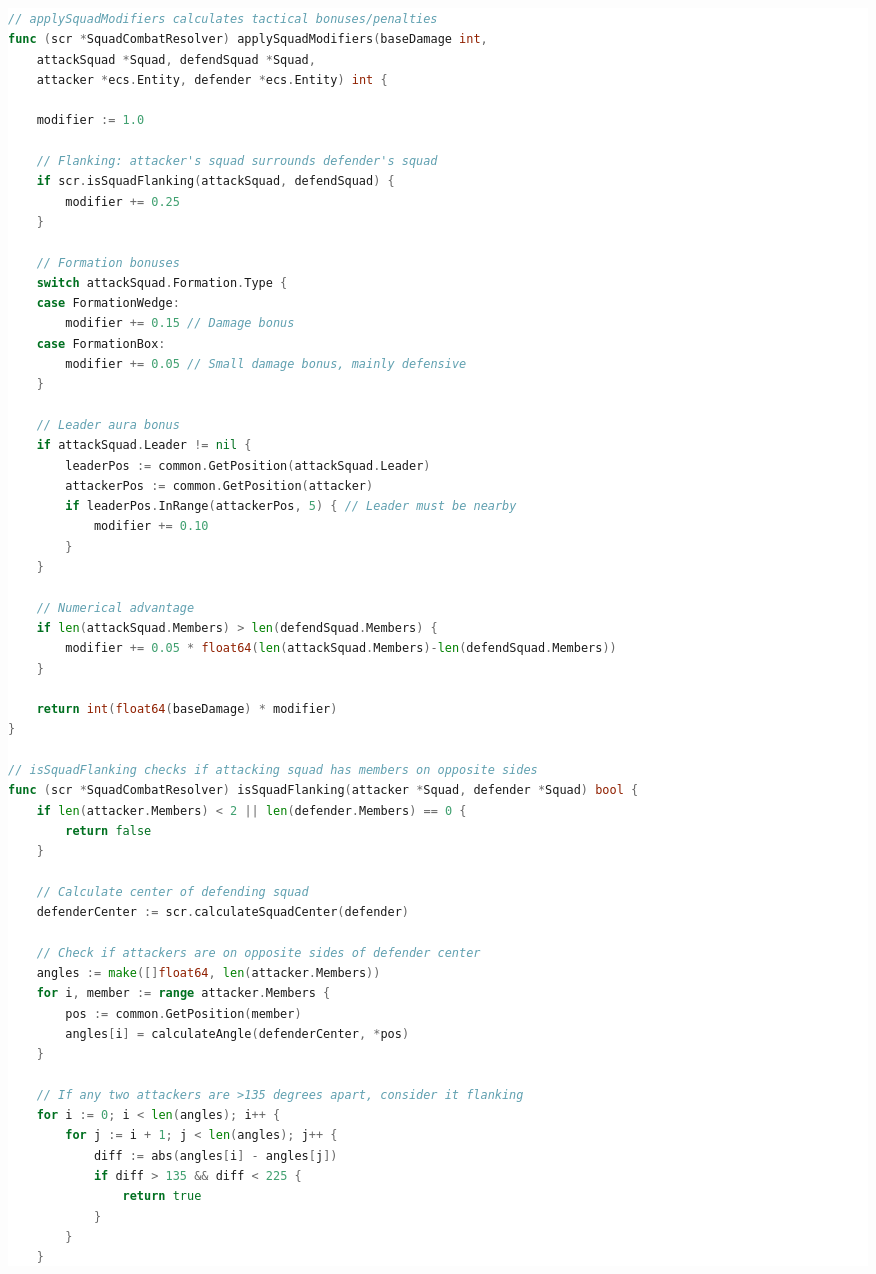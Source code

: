 ```go
// applySquadModifiers calculates tactical bonuses/penalties
func (scr *SquadCombatResolver) applySquadModifiers(baseDamage int,
    attackSquad *Squad, defendSquad *Squad,
    attacker *ecs.Entity, defender *ecs.Entity) int {

    modifier := 1.0

    // Flanking: attacker's squad surrounds defender's squad
    if scr.isSquadFlanking(attackSquad, defendSquad) {
        modifier += 0.25
    }

    // Formation bonuses
    switch attackSquad.Formation.Type {
    case FormationWedge:
        modifier += 0.15 // Damage bonus
    case FormationBox:
        modifier += 0.05 // Small damage bonus, mainly defensive
    }

    // Leader aura bonus
    if attackSquad.Leader != nil {
        leaderPos := common.GetPosition(attackSquad.Leader)
        attackerPos := common.GetPosition(attacker)
        if leaderPos.InRange(attackerPos, 5) { // Leader must be nearby
            modifier += 0.10
        }
    }

    // Numerical advantage
    if len(attackSquad.Members) > len(defendSquad.Members) {
        modifier += 0.05 * float64(len(attackSquad.Members)-len(defendSquad.Members))
    }

    return int(float64(baseDamage) * modifier)
}

// isSquadFlanking checks if attacking squad has members on opposite sides
func (scr *SquadCombatResolver) isSquadFlanking(attacker *Squad, defender *Squad) bool {
    if len(attacker.Members) < 2 || len(defender.Members) == 0 {
        return false
    }

    // Calculate center of defending squad
    defenderCenter := scr.calculateSquadCenter(defender)

    // Check if attackers are on opposite sides of defender center
    angles := make([]float64, len(attacker.Members))
    for i, member := range attacker.Members {
        pos := common.GetPosition(member)
        angles[i] = calculateAngle(defenderCenter, *pos)
    }

    // If any two attackers are >135 degrees apart, consider it flanking
    for i := 0; i < len(angles); i++ {
        for j := i + 1; j < len(angles); j++ {
            diff := abs(angles[i] - angles[j])
            if diff > 135 && diff < 225 {
                return true
            }
        }
    }

```